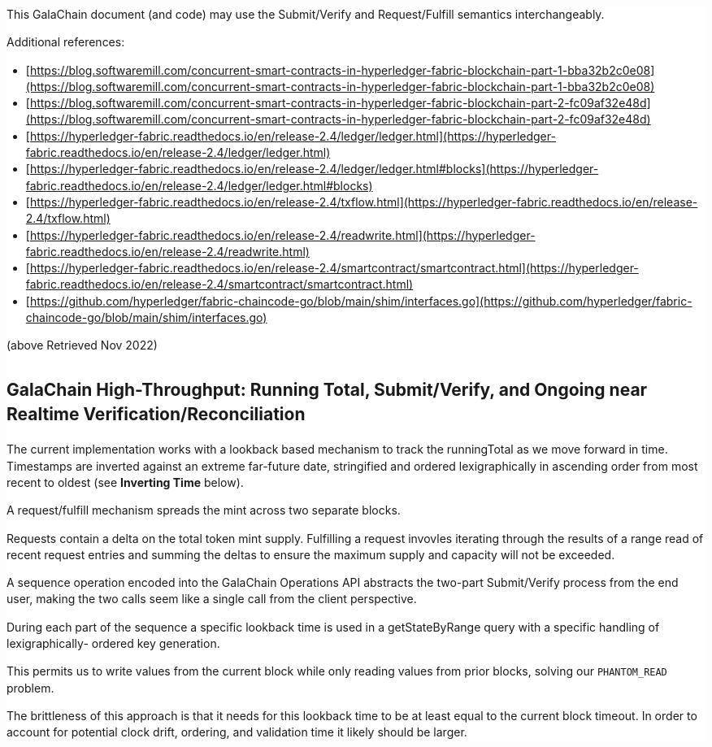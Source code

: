 This GalaChain document (and code) may use the Submit/Verify and Request/Fulfill semantics interchangeably. 

Additional references:

* [https://blog.softwaremill.com/concurrent-smart-contracts-in-hyperledger-fabric-blockchain-part-1-bba32b2c0e08](https://blog.softwaremill.com/concurrent-smart-contracts-in-hyperledger-fabric-blockchain-part-1-bba32b2c0e08)
* [https://blog.softwaremill.com/concurrent-smart-contracts-in-hyperledger-fabric-blockchain-part-2-fc09af32e48d](https://blog.softwaremill.com/concurrent-smart-contracts-in-hyperledger-fabric-blockchain-part-2-fc09af32e48d)
* [https://hyperledger-fabric.readthedocs.io/en/release-2.4/ledger/ledger.html](https://hyperledger-fabric.readthedocs.io/en/release-2.4/ledger/ledger.html)
* [https://hyperledger-fabric.readthedocs.io/en/release-2.4/ledger/ledger.html#blocks](https://hyperledger-fabric.readthedocs.io/en/release-2.4/ledger/ledger.html#blocks)
* [https://hyperledger-fabric.readthedocs.io/en/release-2.4/txflow.html](https://hyperledger-fabric.readthedocs.io/en/release-2.4/txflow.html)
* [https://hyperledger-fabric.readthedocs.io/en/release-2.4/readwrite.html](https://hyperledger-fabric.readthedocs.io/en/release-2.4/readwrite.html)
* [https://hyperledger-fabric.readthedocs.io/en/release-2.4/smartcontract/smartcontract.html](https://hyperledger-fabric.readthedocs.io/en/release-2.4/smartcontract/smartcontract.html)
* [https://github.com/hyperledger/fabric-chaincode-go/blob/main/shim/interfaces.go](https://github.com/hyperledger/fabric-chaincode-go/blob/main/shim/interfaces.go)

(above Retrieved Nov 2022)

## GalaChain High-Throughput: Running Total, Submit/Verify, and Ongoing near Realtime Verification/Reconciliation

The current implementation works with a lookback based mechanism
to track the runningTotal as we move forward in time. Timestamps are inverted against an 
extreme far-future date, stringified and ordered lexigraphically in ascending order from 
most recent to oldest (see **Inverting Time** below). 

A request/fulfill mechanism spreads the mint across two
separate blocks. 

Requests contain a delta on the total token mint supply. Fulfilling a request invovles 
iterating through the results of a range read of recent request entries and summing the deltas 
to ensure the maximum supply and capacity will not be exceeded. 

A sequence operation encoded into the GalaChain Operations API 
abstracts the two-part Submit/Verify process from the end user, making 
the two calls seem like a single call from the client perspective. 

During each part of the sequence a specific lookback time is used in a
getStateByRange query with a specific handling of lexigraphically-
ordered key generation. 

This permits us to write values from the current
block while only reading values from prior blocks, solving our `PHANTOM_READ` problem.

The brittleness of this approach is that it needs for this lookback time
to be at least equal to the current block timeout. In order to account 
for potential clock drift, ordering, and validation time it likely should 
be larger. 
